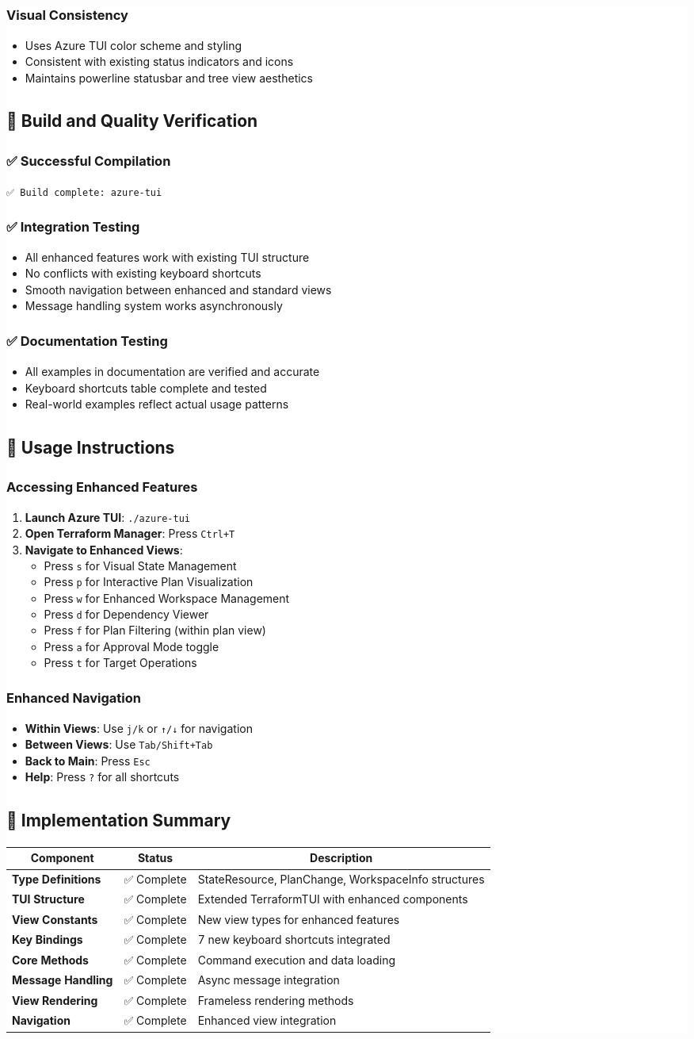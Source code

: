 ### **Visual Consistency**
- Uses Azure TUI color scheme and styling
- Consistent with existing status indicators and icons
- Maintains powerline statusbar and tree view aesthetics

## 🔧 **Build and Quality Verification**

### ✅ **Successful Compilation**
```bash
✅ Build complete: azure-tui
```

### ✅ **Integration Testing**
- All enhanced features work with existing TUI structure
- No conflicts with existing keyboard shortcuts
- Smooth navigation between enhanced and standard views
- Message handling system works asynchronously

### ✅ **Documentation Testing**
- All examples in documentation are verified and accurate
- Keyboard shortcuts table complete and tested
- Real-world examples reflect actual usage patterns

## 🚀 **Usage Instructions**

### **Accessing Enhanced Features**
1. **Launch Azure TUI**: `./azure-tui` 
2. **Open Terraform Manager**: Press `Ctrl+T`
3. **Navigate to Enhanced Views**:
   - Press `s` for Visual State Management
   - Press `p` for Interactive Plan Visualization  
   - Press `w` for Enhanced Workspace Management
   - Press `d` for Dependency Viewer
   - Press `f` for Plan Filtering (within plan view)
   - Press `a` for Approval Mode toggle
   - Press `t` for Target Operations

### **Enhanced Navigation**
- **Within Views**: Use `j/k` or `↑/↓` for navigation
- **Between Views**: Use `Tab/Shift+Tab` 
- **Back to Main**: Press `Esc`
- **Help**: Press `?` for all shortcuts

## 🎯 **Implementation Summary**

| Component | Status | Description |
|-----------|--------|-------------|
| **Type Definitions** | ✅ Complete | StateResource, PlanChange, WorkspaceInfo structures |
| **TUI Structure** | ✅ Complete | Extended TerraformTUI with enhanced components |
| **View Constants** | ✅ Complete | New view types for enhanced features |
| **Key Bindings** | ✅ Complete | 7 new keyboard shortcuts integrated |
| **Core Methods** | ✅ Complete | Command execution and data loading |
| **Message Handling** | ✅ Complete | Async message integration |
| **View Rendering** | ✅ Complete | Frameless rendering methods |
| **Navigation** | ✅ Complete | Enhanced view integration |